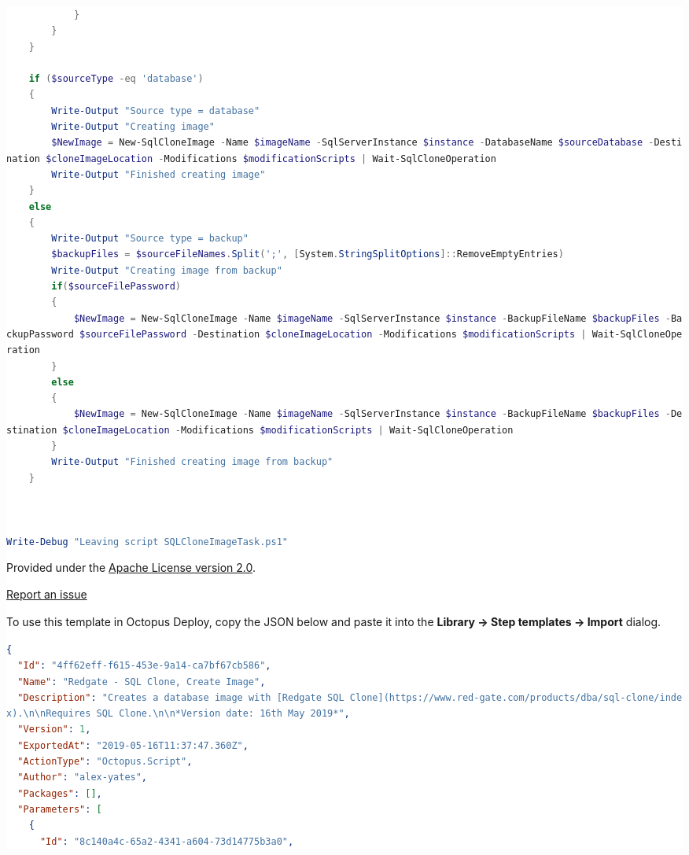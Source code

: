 ```powershell
            }
        }
    }
    
    if ($sourceType -eq 'database')
    {
        Write-Output "Source type = database"
        Write-Output "Creating image"
        $NewImage = New-SqlCloneImage -Name $imageName -SqlServerInstance $instance -DatabaseName $sourceDatabase -Destination $cloneImageLocation -Modifications $modificationScripts | Wait-SqlCloneOperation    
        Write-Output "Finished creating image"
    }
    else
    {
        Write-Output "Source type = backup"
        $backupFiles = $sourceFileNames.Split(';', [System.StringSplitOptions]::RemoveEmptyEntries)
        Write-Output "Creating image from backup"
        if($sourceFilePassword)
        {
            $NewImage = New-SqlCloneImage -Name $imageName -SqlServerInstance $instance -BackupFileName $backupFiles -BackupPassword $sourceFilePassword -Destination $cloneImageLocation -Modifications $modificationScripts | Wait-SqlCloneOperation
        }
        else
        {
            $NewImage = New-SqlCloneImage -Name $imageName -SqlServerInstance $instance -BackupFileName $backupFiles -Destination $cloneImageLocation -Modifications $modificationScripts | Wait-SqlCloneOperation
        }
        Write-Output "Finished creating image from backup"        
    }

    

Write-Debug "Leaving script SQLCloneImageTask.ps1"

```

Provided under the [Apache License version 2.0](https://github.com/OctopusDeploy/Library/blob/master/LICENSE.txt).

[Report an issue](https://github.com/OctopusDeploy/Library/issues/new?assignees=&labels=&projects=&template=bug-report.yml&title=Issue%20with%20Redgate%20-%20SQL%20Clone%2C%20Create%20Image&step-template=Redgate%20-%20SQL%20Clone%2C%20Create%20Image)

<div class="get-json">

To use this template in Octopus Deploy, copy the JSON below and paste it into the **Library → Step templates → Import** dialog.

```json
{
  "Id": "4ff62eff-f615-453e-9a14-ca7bf67cb586",
  "Name": "Redgate - SQL Clone, Create Image",
  "Description": "Creates a database image with [Redgate SQL Clone](https://www.red-gate.com/products/dba/sql-clone/index).\n\nRequires SQL Clone.\n\n*Version date: 16th May 2019*",
  "Version": 1,
  "ExportedAt": "2019-05-16T11:37:47.360Z",
  "ActionType": "Octopus.Script",
  "Author": "alex-yates",
  "Packages": [],
  "Parameters": [
    {
      "Id": "8c140a4c-65a2-4341-a604-73d14775b3a0",
```